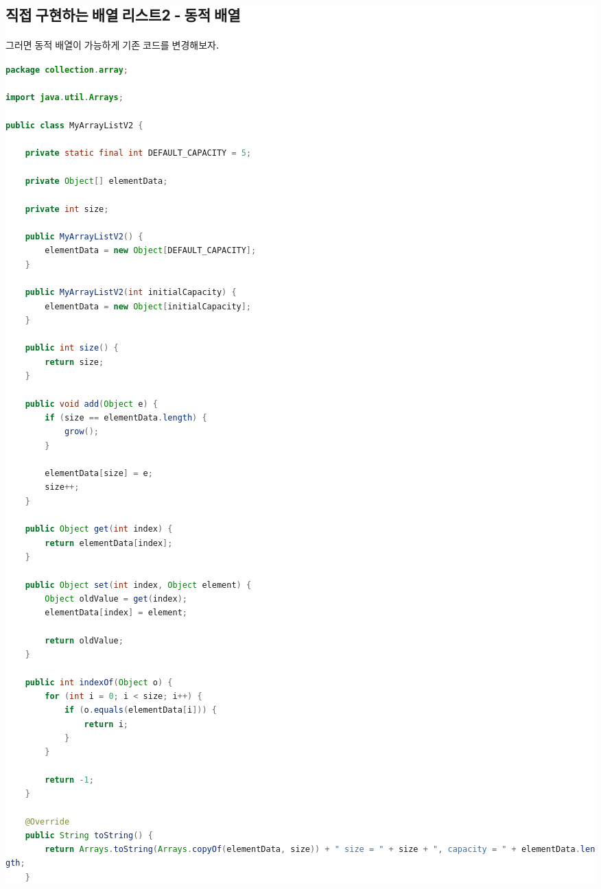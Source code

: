 ## 직접 구현하는 배열 리스트2 - 동적 배열

그러면 동적 배열이 가능하게 기존 코드를 변경해보자.

``` java
package collection.array;

import java.util.Arrays;

public class MyArrayListV2 {

    private static final int DEFAULT_CAPACITY = 5;

    private Object[] elementData;

    private int size;

    public MyArrayListV2() {
        elementData = new Object[DEFAULT_CAPACITY];
    }

    public MyArrayListV2(int initialCapacity) {
        elementData = new Object[initialCapacity];
    }

    public int size() {
        return size;
    }

    public void add(Object e) {
        if (size == elementData.length) {
            grow();
        }

        elementData[size] = e;
        size++;
    }

    public Object get(int index) {
        return elementData[index];
    }

    public Object set(int index, Object element) {
        Object oldValue = get(index);
        elementData[index] = element;

        return oldValue;
    }

    public int indexOf(Object o) {
        for (int i = 0; i < size; i++) {
            if (o.equals(elementData[i])) {
                return i;
            }
        }

        return -1;
    }

    @Override
    public String toString() {
        return Arrays.toString(Arrays.copyOf(elementData, size)) + " size = " + size + ", capacity = " + elementData.length;
    }
```